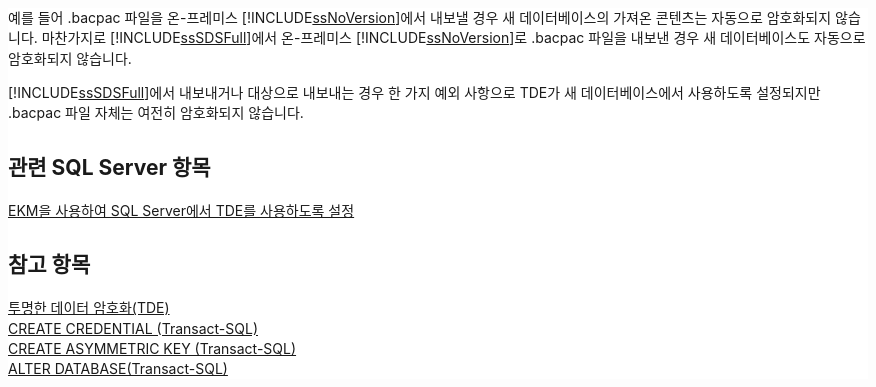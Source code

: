  예를 들어 .bacpac 파일을 온-프레미스 [!INCLUDE[ssNoVersion](../../../includes/ssnoversion-md.md)]에서 내보낼 경우 새 데이터베이스의 가져온 콘텐츠는 자동으로 암호화되지 않습니다. 마찬가지로 [!INCLUDE[ssSDSFull](../../../includes/sssdsfull-md.md)]에서 온-프레미스 [!INCLUDE[ssNoVersion](../../../includes/ssnoversion-md.md)]로 .bacpac 파일을 내보낸 경우 새 데이터베이스도 자동으로 암호화되지 않습니다.  
 
 [!INCLUDE[ssSDSFull](../../../includes/sssdsfull-md.md)]에서 내보내거나 대상으로 내보내는 경우 한 가지 예외 사항으로 TDE가 새 데이터베이스에서 사용하도록 설정되지만 .bacpac 파일 자체는 여전히 암호화되지 않습니다.
  
## 관련 SQL Server 항목  
 [EKM을 사용하여 SQL Server에서 TDE를 사용하도록 설정](../../../relational-databases/security/encryption/enable-tde-on-sql-server-using-ekm.md)  
  
## 참고 항목  
 [투명한 데이터 암호화&#40;TDE&#41;](../../../relational-databases/security/encryption/transparent-data-encryption-tde.md)   
 [CREATE CREDENTIAL &#40;Transact-SQL&#41;](../../../t-sql/statements/create-credential-transact-sql.md)   
 [CREATE ASYMMETRIC KEY &#40;Transact-SQL&#41;](../../../t-sql/statements/create-asymmetric-key-transact-sql.md)   
 [ALTER DATABASE&#40;Transact-SQL&#41;](../../../t-sql/statements/alter-database-transact-sql.md)  
  
  
